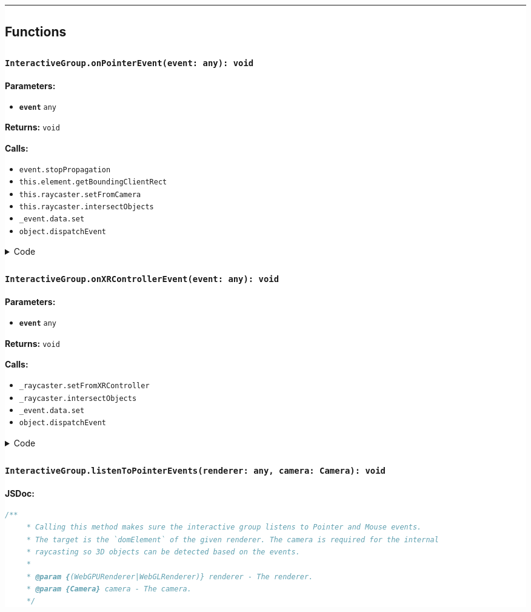 
---

## Functions

### `InteractiveGroup.onPointerEvent(event: any): void`

**Parameters:**

- **`event`** `any`

**Returns:** `void`

**Calls:**

- `event.stopPropagation`
- `this.element.getBoundingClientRect`
- `this.raycaster.setFromCamera`
- `this.raycaster.intersectObjects`
- `_event.data.set`
- `object.dispatchEvent`

<details><summary>Code</summary></details>

### `InteractiveGroup.onXRControllerEvent(event: any): void`

**Parameters:**

- **`event`** `any`

**Returns:** `void`

**Calls:**

- `_raycaster.setFromXRController`
- `_raycaster.intersectObjects`
- `_event.data.set`
- `object.dispatchEvent`

<details><summary>Code</summary></details>

### `InteractiveGroup.listenToPointerEvents(renderer: any, camera: Camera): void`

**JSDoc:**
```typescript
/**
	 * Calling this method makes sure the interactive group listens to Pointer and Mouse events.
	 * The target is the `domElement` of the given renderer. The camera is required for the internal
	 * raycasting so 3D objects can be detected based on the events.
	 *
	 * @param {(WebGPURenderer|WebGLRenderer)} renderer - The renderer.
	 * @param {Camera} camera - The camera.
	 */
```
